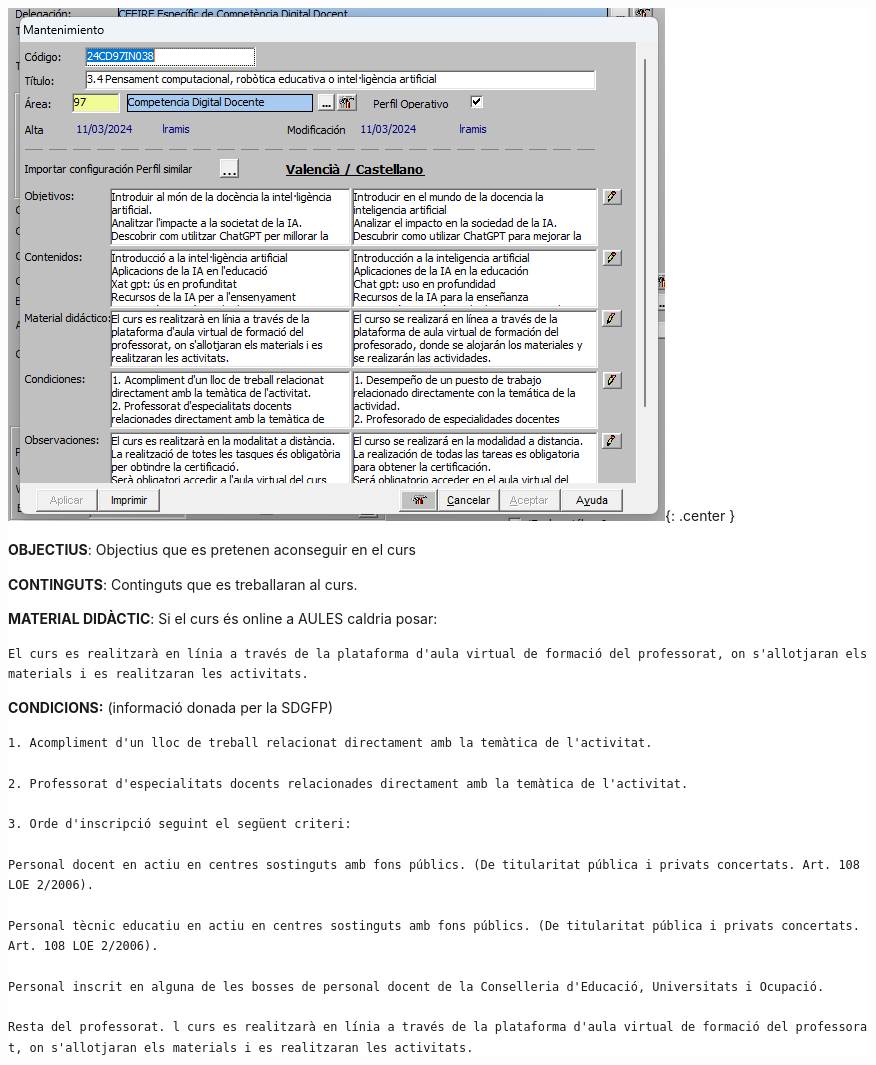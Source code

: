 ![](media/e575d2f0dc05256d762fb091c35afe9df89181ed.png){: .center }

**OBJECTIUS**: Objectius que es pretenen aconseguir en el curs

**CONTINGUTS**: Continguts que es treballaran al curs.

**MATERIAL DIDÀCTIC**: Si el curs és online a AULES caldria posar:

```html
El curs es realitzarà en línia a través de la plataforma d'aula virtual de formació del professorat, on s'allotjaran els materials i es realitzaran les activitats.
```

**CONDICIONS:** (informació donada per la SDGFP)

```html
1. Acompliment d'un lloc de treball relacionat directament amb la temàtica de l'activitat.

2. Professorat d'especialitats docents relacionades directament amb la temàtica de l'activitat.

3. Orde d'inscripció seguint el següent criteri:

Personal docent en actiu en centres sostinguts amb fons públics. (De titularitat pública i privats concertats. Art. 108 LOE 2/2006).

Personal tècnic educatiu en actiu en centres sostinguts amb fons públics. (De titularitat pública i privats concertats. Art. 108 LOE 2/2006).

Personal inscrit en alguna de les bosses de personal docent de la Conselleria d'Educació, Universitats i Ocupació.

Resta del professorat. l curs es realitzarà en línia a través de la plataforma d'aula virtual de formació del professorat, on s'allotjaran els materials i es realitzaran les activitats.
```
